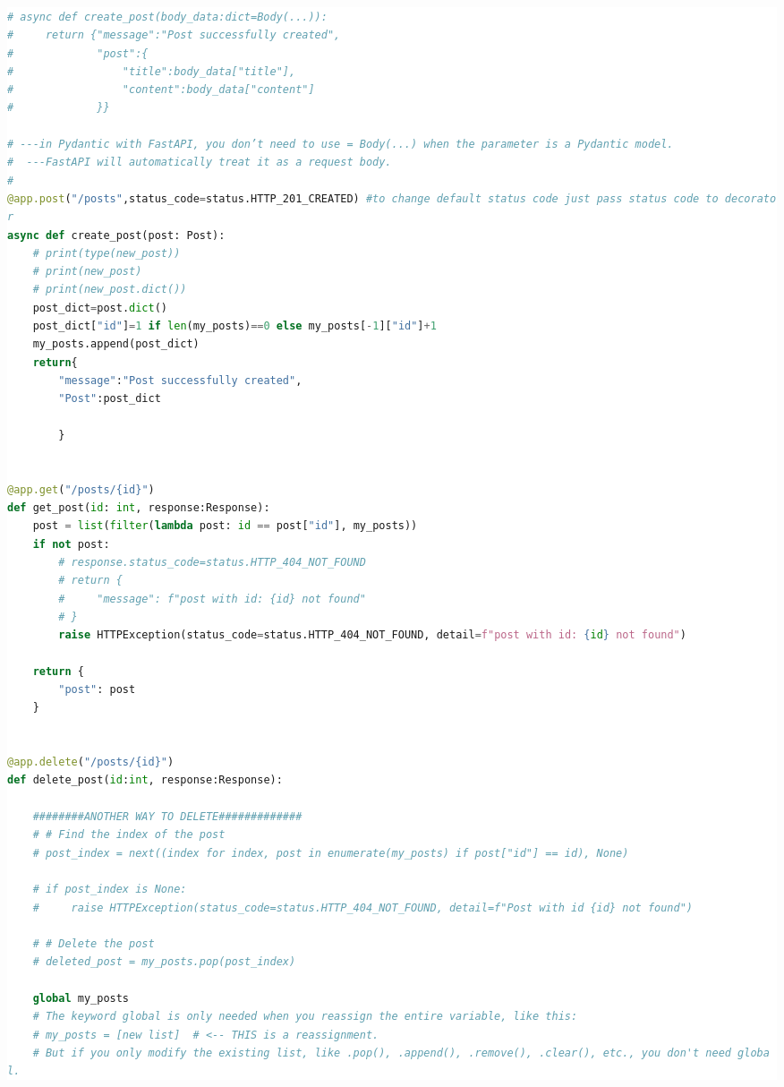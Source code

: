 ```python
# async def create_post(body_data:dict=Body(...)):
#     return {"message":"Post successfully created",
#             "post":{
#                 "title":body_data["title"],
#                 "content":body_data["content"]
#             }}

# ---in Pydantic with FastAPI, you don’t need to use = Body(...) when the parameter is a Pydantic model.
#  ---FastAPI will automatically treat it as a request body.
#
@app.post("/posts",status_code=status.HTTP_201_CREATED) #to change default status code just pass status code to decorator
async def create_post(post: Post):
    # print(type(new_post))
    # print(new_post)
    # print(new_post.dict())
    post_dict=post.dict()
    post_dict["id"]=1 if len(my_posts)==0 else my_posts[-1]["id"]+1
    my_posts.append(post_dict)
    return{
        "message":"Post successfully created",
        "Post":post_dict

        }


@app.get("/posts/{id}")
def get_post(id: int, response:Response):
    post = list(filter(lambda post: id == post["id"], my_posts))
    if not post:
        # response.status_code=status.HTTP_404_NOT_FOUND
        # return {
        #     "message": f"post with id: {id} not found"
        # }
        raise HTTPException(status_code=status.HTTP_404_NOT_FOUND, detail=f"post with id: {id} not found")

    return {
        "post": post
    }


@app.delete("/posts/{id}")
def delete_post(id:int, response:Response):

    ########ANOTHER WAY TO DELETE#############
    # # Find the index of the post
    # post_index = next((index for index, post in enumerate(my_posts) if post["id"] == id), None)

    # if post_index is None:
    #     raise HTTPException(status_code=status.HTTP_404_NOT_FOUND, detail=f"Post with id {id} not found")

    # # Delete the post
    # deleted_post = my_posts.pop(post_index)

    global my_posts
    # The keyword global is only needed when you reassign the entire variable, like this:
    # my_posts = [new list]  # <-- THIS is a reassignment.
    # But if you only modify the existing list, like .pop(), .append(), .remove(), .clear(), etc., you don't need global.

```